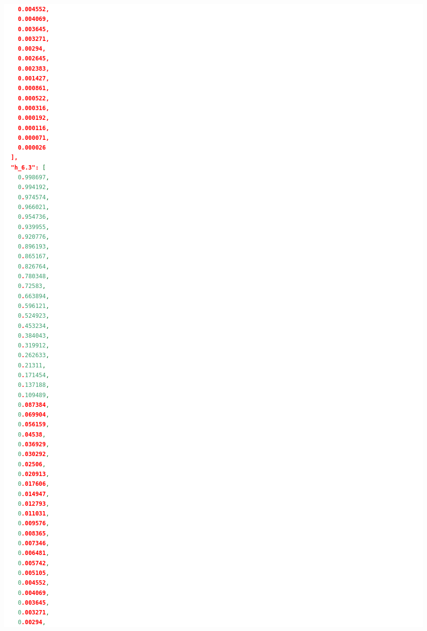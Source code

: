 ```json
    0.004552,
    0.004069,
    0.003645,
    0.003271,
    0.00294,
    0.002645,
    0.002383,
    0.001427,
    0.000861,
    0.000522,
    0.000316,
    0.000192,
    0.000116,
    0.000071,
    0.000026
  ],
  "h_6.3": [
    0.998697,
    0.994192,
    0.974574,
    0.966021,
    0.954736,
    0.939955,
    0.920776,
    0.896193,
    0.865167,
    0.826764,
    0.780348,
    0.72583,
    0.663894,
    0.596121,
    0.524923,
    0.453234,
    0.384043,
    0.319912,
    0.262633,
    0.21311,
    0.171454,
    0.137188,
    0.109489,
    0.087384,
    0.069904,
    0.056159,
    0.04538,
    0.036929,
    0.030292,
    0.02506,
    0.020913,
    0.017606,
    0.014947,
    0.012793,
    0.011031,
    0.009576,
    0.008365,
    0.007346,
    0.006481,
    0.005742,
    0.005105,
    0.004552,
    0.004069,
    0.003645,
    0.003271,
    0.00294,
```